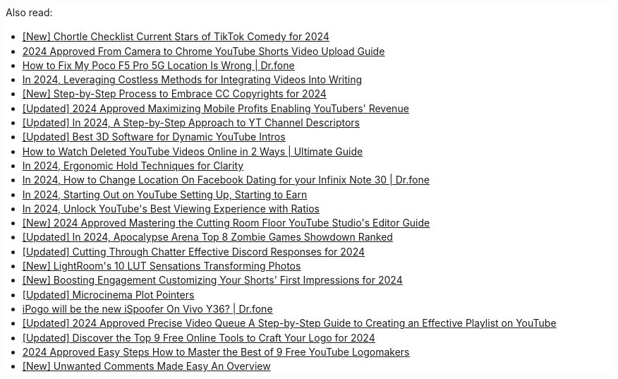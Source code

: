 

<span class="atpl-alsoreadstyle">Also read:</span>
<div><ul>
<li><a href="https://tiktok-clips.techidaily.com/new-chortle-checklist-current-stars-of-tiktok-comedy-for-2024/"><u>[New] Chortle Checklist  Current Stars of TikTok Comedy for 2024</u></a></li>
<li><a href="https://youtube-lab.techidaily.com/approved-from-camera-to-chrome-youtube-shorts-video-upload-guide/"><u>2024 Approved  From Camera to Chrome  YouTube Shorts Video Upload Guide</u></a></li>
<li><a href="https://fake-location.techidaily.com/how-to-fix-my-poco-f5-pro-5g-location-is-wrong-drfone-by-drfone-virtual-android/"><u>How to Fix My Poco F5 Pro 5G Location Is Wrong | Dr.fone</u></a></li>
<li><a href="https://youtube-stream.techidaily.com/in-2024-leveraging-costless-methods-for-integrating-videos-into-writing/"><u>In 2024, Leveraging Costless Methods for Integrating Videos Into Writing</u></a></li>
<li><a href="https://youtube-lab.techidaily.com/tep-by-step-process-to-embrace-cc-copyrights-for-2024/"><u>[New] Step-by-Step Process to Embrace CC Copyrights for 2024</u></a></li>
<li><a href="https://youtube-lab.techidaily.com/ed-2024-approved-maximizing-mobile-profits-enabling-youtubers-revenue/"><u>[Updated] 2024 Approved  Maximizing Mobile Profits  Enabling YouTubers' Revenue</u></a></li>
<li><a href="https://youtube-lab.techidaily.com/ed-in-2024-a-step-by-step-approach-to-yt-channel-descriptors/"><u>[Updated] In 2024, A Step-by-Step Approach to YT Channel Descriptors</u></a></li>
<li><a href="https://youtube-lab.techidaily.com/ed-best-3d-software-for-dynamic-youtube-intros/"><u>[Updated] Best 3D Software for Dynamic YouTube Intros</u></a></li>
<li><a href="https://youtube-lab.techidaily.com/o-watch-deleted-youtube-videos-online-in-2-ways-ultimate-guide/"><u>How to Watch Deleted YouTube Videos Online in 2 Ways | Ultimate Guide</u></a></li>
<li><a href="https://youtube-lab.techidaily.com/24-ergonomic-hold-techniques-for-clarity/"><u>In 2024, Ergonomic Hold Techniques for Clarity</u></a></li>
<li><a href="https://review-topics.techidaily.com/in-2024-how-to-change-location-on-facebook-dating-for-your-infinix-note-30-drfone-by-drfone-virtual-android/"><u>In 2024, How to Change Location On Facebook Dating for your Infinix Note 30 | Dr.fone</u></a></li>
<li><a href="https://youtube-lab.techidaily.com/24-starting-out-on-youtube-setting-up-starting-to-earn/"><u>In 2024, Starting Out on YouTube  Setting Up, Starting to Earn</u></a></li>
<li><a href="https://youtube-lab.techidaily.com/24-unlock-youtubes-best-viewing-experience-with-ratios/"><u>In 2024, Unlock YouTube's Best Viewing Experience with Ratios</u></a></li>
<li><a href="https://youtube-lab.techidaily.com/024-approved-mastering-the-cutting-room-floor-youtube-studios-editor-guide/"><u>[New] 2024 Approved  Mastering the Cutting Room Floor  YouTube Studio's Editor Guide</u></a></li>
<li><a href="https://screen-activity-recording.techidaily.com/updated-in-2024-apocalypse-arena-top-8-zombie-games-showdown-ranked/"><u>[Updated] In 2024, Apocalypse Arena  Top 8 Zombie Games Showdown Ranked</u></a></li>
<li><a href="https://discord-videos.techidaily.com/updated-cutting-through-chatter-effective-discord-responses-for-2024/"><u>[Updated] Cutting Through Chatter  Effective Discord Responses for 2024</u></a></li>
<li><a href="https://extra-skills.techidaily.com/new-lightrooms-10-lut-sensations-transforming-photos/"><u>[New] LightRoom's 10 LUT Sensations  Transforming Photos</u></a></li>
<li><a href="https://youtube-lab.techidaily.com/oosting-engagement-customizing-your-shorts-first-impressions-for-2024/"><u>[New] Boosting Engagement  Customizing Your Shorts' First Impressions for 2024</u></a></li>
<li><a href="https://extra-skills.techidaily.com/updated-microcinema-plot-pointers/"><u>[Updated] Microcinema Plot Pointers</u></a></li>
<li><a href="https://change-location.techidaily.com/ipogo-will-be-the-new-ispoofer-on-vivo-y36-drfone-by-drfone-virtual-android/"><u>iPogo will be the new iSpoofer On Vivo Y36? | Dr.fone</u></a></li>
<li><a href="https://youtube-docs.techidaily.com/ed-2024-approved-precise-video-queue-a-step-by-step-guide-to-creating-an-effective-playlist-on-youtube/"><u>[Updated] 2024 Approved  Precise Video Queue  A Step-by-Step Guide to Creating an Effective Playlist on YouTube</u></a></li>
<li><a href="https://youtube-lab.techidaily.com/ed-discover-the-top-9-free-online-tools-to-craft-your-logo-for-2024/"><u>[Updated] Discover the Top 9 Free Online Tools to Craft Your Logo for 2024</u></a></li>
<li><a href="https://youtube-lab.techidaily.com/approved-easy-steps-how-to-master-the-best-of-9-free-youtube-logomakers/"><u>2024 Approved  Easy Steps  How to Master the Best of 9 Free YouTube Logomakers</u></a></li>
<li><a href="https://youtube-lab.techidaily.com/nwanted-comments-made-easy-an-overview/"><u>[New] Unwanted Comments Made Easy  An Overview</u></a></li>